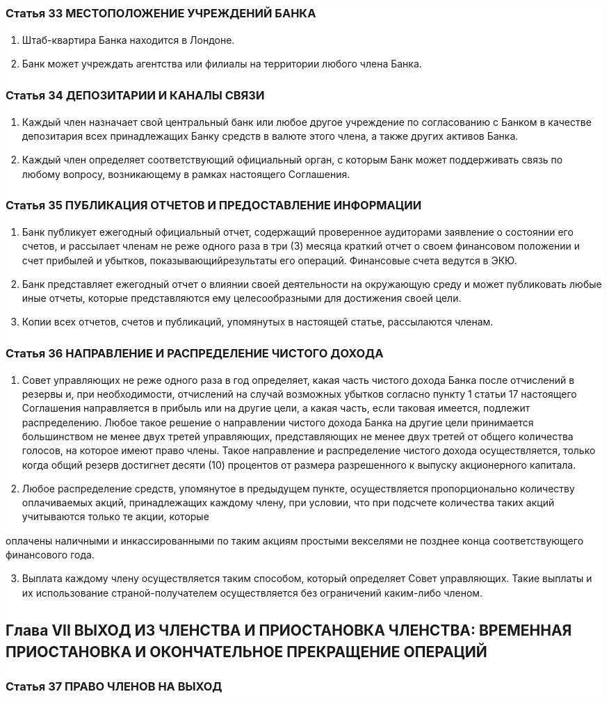 ### Статья 33 МЕСТОПОЛОЖЕНИЕ УЧРЕЖДЕНИЙ БАНКА

1. Штаб-квартира Банка находится в Лондоне.

2. Банк может учреждать агентства или филиалы на территории любого члена Банка.

### Статья 34 ДЕПОЗИТАРИИ И КАНАЛЫ СВЯЗИ

1. Каждый член назначает свой центральный банк или любое другое учреждение по согласованию с Банком в качестве депозитария всех принадлежащих Банку средств в валюте этого члена, а также других активов Банка.

2. Каждый член определяет соответствующий официальный орган, с которым Банк может поддерживать связь по любому вопросу, возникающему в рамках настоящего Соглашения.

### Статья 35 ПУБЛИКАЦИЯ ОТЧЕТОВ И ПРЕДОСТАВЛЕНИЕ ИНФОРМАЦИИ

1. Банк публикует ежегодный официальный отчет, содержащий проверенное аудиторами заявление о состоянии его счетов, и рассылает членам не реже одного раза в три (3) месяца краткий отчет о своем финансовом положении и счет прибылей и убытков, показывающийрезультаты его операций. Финансовые счета ведутся в ЭКЮ.

2. Банк представляет ежегодный отчет о влиянии своей деятельности на окружающую среду и может публиковать любые иные отчеты, которые представляются ему целесообразными для достижения своей цели.

3. Копии всех отчетов, счетов и публикаций, упомянутых в настоящей статье, рассылаются членам.

### Статья 36 НАПРАВЛЕНИЕ И РАСПРЕДЕЛЕНИЕ ЧИСТОГО ДОХОДА

1. Совет управляющих не реже одного раза в год определяет, какая часть чистого дохода Банка после отчислений в резервы и, при необходимости, отчислений на случай возможных убытков согласно пункту 1 статьи 17 настоящего Соглашения направляется в прибыль или на другие цели, а какая часть, если таковая имеется, подлежит распределению. Любое такое решение о направлении чистого дохода Банка на другие цели принимается большинством не менее двух третей управляющих, представляющих не менее двух третей от общего количества голосов, на которое имеют право члены. Такое направление и распределение чистого дохода осуществляется, только когда общий резерв достигнет десяти (10) процентов от размера разрешенного к выпуску акционерного капитала.

2. Любое распределение средств, упомянутое в предыдущем пункте, осуществляется пропорционально количеству оплачиваемых акций, принадлежащих каждому члену, при условии, что при подсчете количества таких акций учитываются только те акции, которые

оплачены наличными и инкассированными по таким акциям простыми векселями не позднее конца соответствующего финансового года.

3. Выплата каждому члену осуществляется таким способом, который определяет Совет управляющих. Такие выплаты и их использование страной-получателем осуществляется без ограничений каким-либо членом.

## Глава VII ВЫХОД ИЗ ЧЛЕНСТВА И ПРИОСТАНОВКА ЧЛЕНСТВА: ВРЕМЕННАЯ ПРИОСТАНОВКА И ОКОНЧАТЕЛЬНОЕ ПРЕКРАЩЕНИЕ ОПЕРАЦИЙ

### Статья 37 ПРАВО ЧЛЕНОВ НА ВЫХОД
